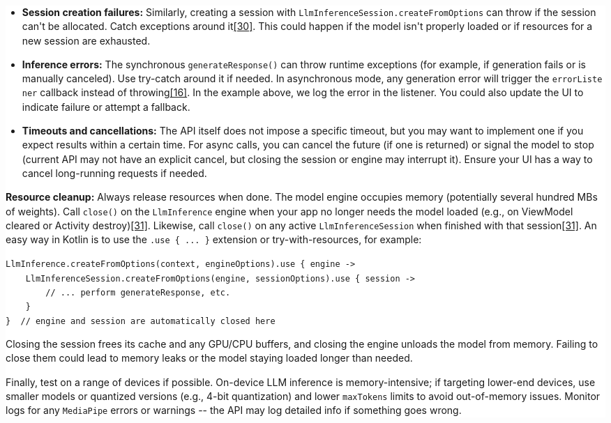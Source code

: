 -   **Session creation failures:** Similarly, creating a session with
    `LlmInferenceSession.createFromOptions` can throw if the session
    can't be allocated. Catch exceptions around
    it[\[30\]](https://github.com/google-ai-edge/mediapipe-samples/blob/3c7146b5298f6528b8e8dbde79e686b29af7cdba/examples/llm_inference/android/app/src/main/java/com/google/mediapipe/examples/llminference/InferenceModel.kt#L77-L83).
    This could happen if the model isn't properly loaded or if resources
    for a new session are exhausted.

-   **Inference errors:** The synchronous `generateResponse()` can throw
    runtime exceptions (for example, if generation fails or is manually
    canceled). Use try-catch around it if needed. In asynchronous mode,
    any generation error will trigger the `errorListener` callback
    instead of
    throwing[\[16\]](https://ai.google.dev/edge/mediapipe/solutions/genai/llm_inference/android#:~:text=,N%2FA%20N%2FA).
    In the example above, we log the error in the listener. You could
    also update the UI to indicate failure or attempt a fallback.

-   **Timeouts and cancellations:** The API itself does not impose a
    specific timeout, but you may want to implement one if you expect
    results within a certain time. For async calls, you can cancel the
    future (if one is returned) or signal the model to stop (current API
    may not have an explicit cancel, but closing the session or engine
    may interrupt it). Ensure your UI has a way to cancel long-running
    requests if needed.

**Resource cleanup:** Always release resources when done. The model
engine occupies memory (potentially several hundred MBs of weights).
Call `close()` on the `LlmInference` engine when your app no longer
needs the model loaded (e.g., on ViewModel cleared or Activity
destroy)[\[31\]](https://github.com/google-ai-edge/mediapipe-samples/blob/3c7146b5298f6528b8e8dbde79e686b29af7cdba/examples/llm_inference/android/app/src/main/java/com/google/mediapipe/examples/llminference/InferenceModel.kt#L45-L53).
Likewise, call `close()` on any active `LlmInferenceSession` when
finished with that
session[\[31\]](https://github.com/google-ai-edge/mediapipe-samples/blob/3c7146b5298f6528b8e8dbde79e686b29af7cdba/examples/llm_inference/android/app/src/main/java/com/google/mediapipe/examples/llminference/InferenceModel.kt#L45-L53).
An easy way in Kotlin is to use the `.use { ... }` extension or
try-with-resources, for example:

    LlmInference.createFromOptions(context, engineOptions).use { engine ->
        LlmInferenceSession.createFromOptions(engine, sessionOptions).use { session ->
            // ... perform generateResponse, etc.
        }
    }  // engine and session are automatically closed here

Closing the session frees its cache and any GPU/CPU buffers, and closing
the engine unloads the model from memory. Failing to close them could
lead to memory leaks or the model staying loaded longer than needed.

Finally, test on a range of devices if possible. On-device LLM inference
is memory-intensive; if targeting lower-end devices, use smaller models
or quantized versions (e.g., 4-bit quantization) and lower `maxTokens`
limits to avoid out-of-memory issues. Monitor logs for any `MediaPipe`
errors or warnings -- the API may log detailed info if something goes
wrong.
